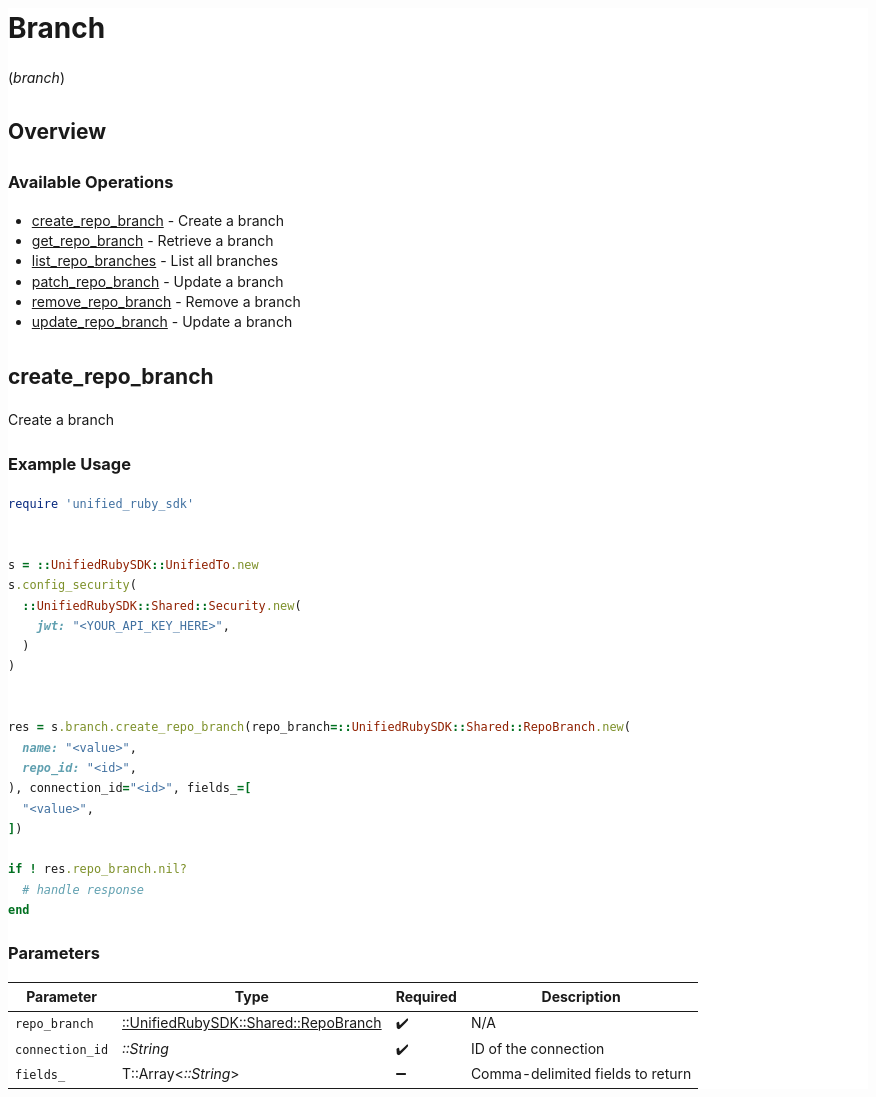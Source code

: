 # Branch
(*branch*)

## Overview

### Available Operations

* [create_repo_branch](#create_repo_branch) - Create a branch
* [get_repo_branch](#get_repo_branch) - Retrieve a branch
* [list_repo_branches](#list_repo_branches) - List all branches
* [patch_repo_branch](#patch_repo_branch) - Update a branch
* [remove_repo_branch](#remove_repo_branch) - Remove a branch
* [update_repo_branch](#update_repo_branch) - Update a branch

## create_repo_branch

Create a branch

### Example Usage

```ruby
require 'unified_ruby_sdk'


s = ::UnifiedRubySDK::UnifiedTo.new
s.config_security(
  ::UnifiedRubySDK::Shared::Security.new(
    jwt: "<YOUR_API_KEY_HERE>",
  )
)

    
res = s.branch.create_repo_branch(repo_branch=::UnifiedRubySDK::Shared::RepoBranch.new(
  name: "<value>",
  repo_id: "<id>",
), connection_id="<id>", fields_=[
  "<value>",
])

if ! res.repo_branch.nil?
  # handle response
end

```

### Parameters

| Parameter                                                                 | Type                                                                      | Required                                                                  | Description                                                               |
| ------------------------------------------------------------------------- | ------------------------------------------------------------------------- | ------------------------------------------------------------------------- | ------------------------------------------------------------------------- |
| `repo_branch`                                                             | [::UnifiedRubySDK::Shared::RepoBranch](../../models/shared/repobranch.md) | :heavy_check_mark:                                                        | N/A                                                                       |
| `connection_id`                                                           | *::String*                                                                | :heavy_check_mark:                                                        | ID of the connection                                                      |
| `fields_`                                                                 | T::Array<*::String*>                                                      | :heavy_minus_sign:                                                        | Comma-delimited fields to return                                          |
